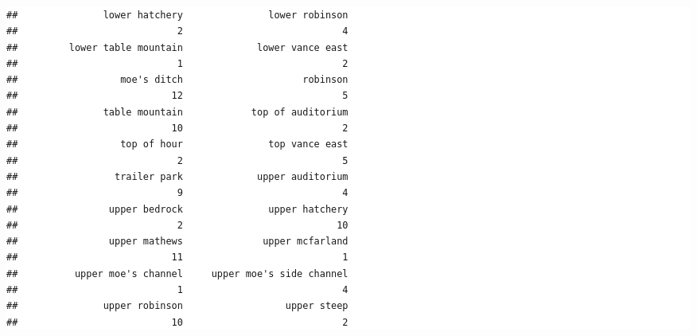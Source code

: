     ##               lower hatchery               lower robinson 
    ##                            2                            4 
    ##         lower table mountain             lower vance east 
    ##                            1                            2 
    ##                  moe's ditch                     robinson 
    ##                           12                            5 
    ##               table mountain            top of auditorium 
    ##                           10                            2 
    ##                  top of hour               top vance east 
    ##                            2                            5 
    ##                 trailer park             upper auditorium 
    ##                            9                            4 
    ##                upper bedrock               upper hatchery 
    ##                            2                           10 
    ##                upper mathews              upper mcfarland 
    ##                           11                            1 
    ##          upper moe's channel     upper moe's side channel 
    ##                            1                            4 
    ##               upper robinson                  upper steep 
    ##                           10                            2 